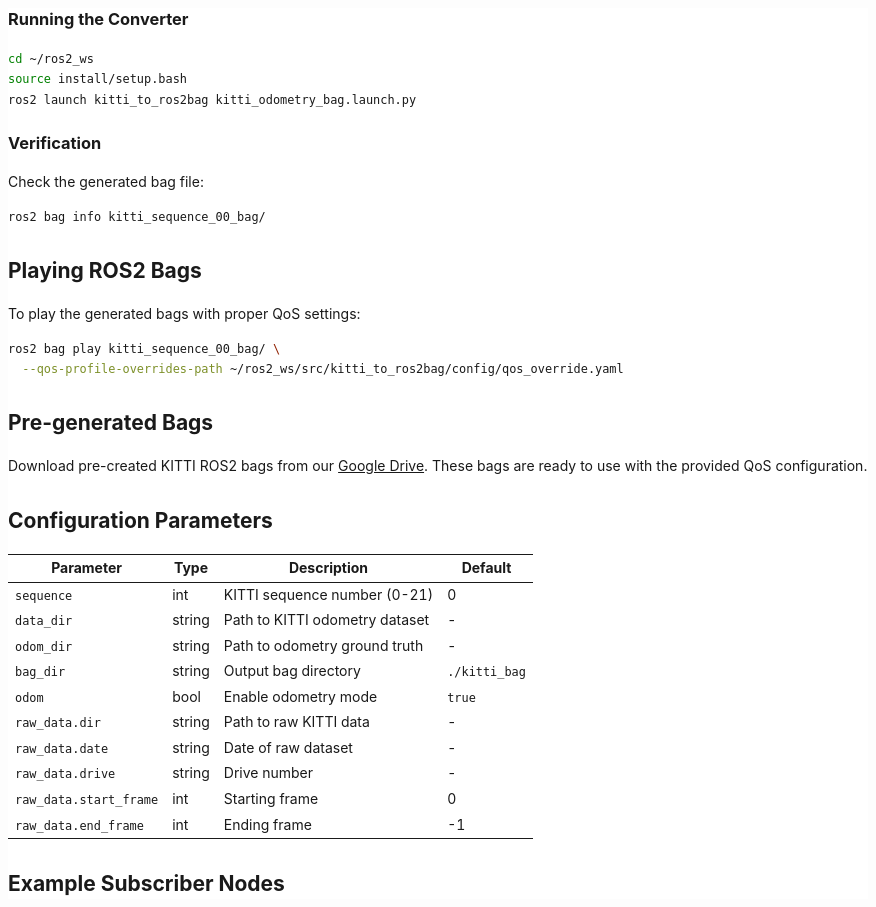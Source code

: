 ### Running the Converter

```bash
cd ~/ros2_ws
source install/setup.bash
ros2 launch kitti_to_ros2bag kitti_odometry_bag.launch.py
```

### Verification

Check the generated bag file:
```bash
ros2 bag info kitti_sequence_00_bag/
```

## Playing ROS2 Bags

To play the generated bags with proper QoS settings:

```bash
ros2 bag play kitti_sequence_00_bag/ \
  --qos-profile-overrides-path ~/ros2_ws/src/kitti_to_ros2bag/config/qos_override.yaml
```

## Pre-generated Bags

Download pre-created KITTI ROS2 bags from our [Google Drive](https://drive.google.com/drive/folders/1q0h48bIxIMOyi4xGNJ_aQyG0dm64Km00?usp=drive_link). These bags are ready to use with the provided QoS configuration.

## Configuration Parameters

| Parameter | Type | Description | Default |
|-----------|------|-------------|---------|
| `sequence` | int | KITTI sequence number (0-21) | 0 |
| `data_dir` | string | Path to KITTI odometry dataset | - |
| `odom_dir` | string | Path to odometry ground truth | - |
| `bag_dir` | string | Output bag directory | `./kitti_bag` |
| `odom` | bool | Enable odometry mode | `true` |
| `raw_data.dir` | string | Path to raw KITTI data | - |
| `raw_data.date` | string | Date of raw dataset | - |
| `raw_data.drive` | string | Drive number | - |
| `raw_data.start_frame` | int | Starting frame | 0 |
| `raw_data.end_frame` | int | Ending frame | -1 |

## Example Subscriber Nodes

